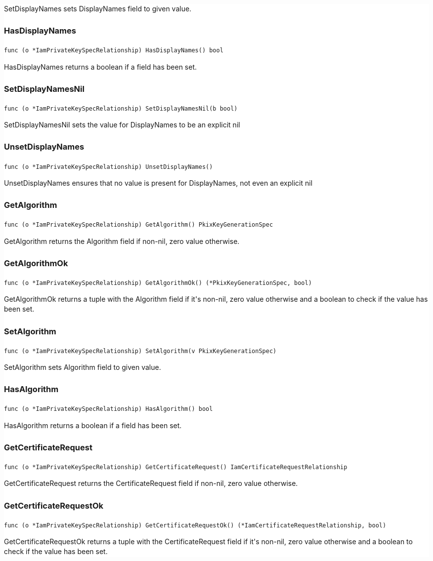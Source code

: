 SetDisplayNames sets DisplayNames field to given value.

### HasDisplayNames

`func (o *IamPrivateKeySpecRelationship) HasDisplayNames() bool`

HasDisplayNames returns a boolean if a field has been set.

### SetDisplayNamesNil

`func (o *IamPrivateKeySpecRelationship) SetDisplayNamesNil(b bool)`

 SetDisplayNamesNil sets the value for DisplayNames to be an explicit nil

### UnsetDisplayNames
`func (o *IamPrivateKeySpecRelationship) UnsetDisplayNames()`

UnsetDisplayNames ensures that no value is present for DisplayNames, not even an explicit nil
### GetAlgorithm

`func (o *IamPrivateKeySpecRelationship) GetAlgorithm() PkixKeyGenerationSpec`

GetAlgorithm returns the Algorithm field if non-nil, zero value otherwise.

### GetAlgorithmOk

`func (o *IamPrivateKeySpecRelationship) GetAlgorithmOk() (*PkixKeyGenerationSpec, bool)`

GetAlgorithmOk returns a tuple with the Algorithm field if it's non-nil, zero value otherwise
and a boolean to check if the value has been set.

### SetAlgorithm

`func (o *IamPrivateKeySpecRelationship) SetAlgorithm(v PkixKeyGenerationSpec)`

SetAlgorithm sets Algorithm field to given value.

### HasAlgorithm

`func (o *IamPrivateKeySpecRelationship) HasAlgorithm() bool`

HasAlgorithm returns a boolean if a field has been set.

### GetCertificateRequest

`func (o *IamPrivateKeySpecRelationship) GetCertificateRequest() IamCertificateRequestRelationship`

GetCertificateRequest returns the CertificateRequest field if non-nil, zero value otherwise.

### GetCertificateRequestOk

`func (o *IamPrivateKeySpecRelationship) GetCertificateRequestOk() (*IamCertificateRequestRelationship, bool)`

GetCertificateRequestOk returns a tuple with the CertificateRequest field if it's non-nil, zero value otherwise
and a boolean to check if the value has been set.
